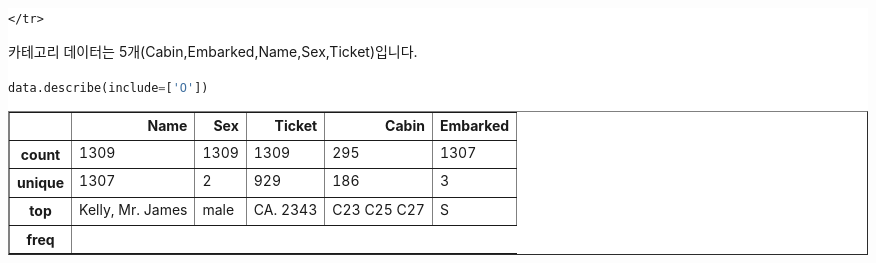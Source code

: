     </tr>
  </tbody>
</table>
</div>



카테고리 데이터는 5개(Cabin,Embarked,Name,Sex,Ticket)입니다.


```python
data.describe(include=['O'])
```




<div>
<style scoped>
    .dataframe tbody tr th:only-of-type {
        vertical-align: middle;
    }

    .dataframe tbody tr th {
        vertical-align: top;
    }

    .dataframe thead th {
        text-align: right;
    }
</style>
<table border="1" class="dataframe">
  <thead>
    <tr style="text-align: right;">
      <th></th>
      <th>Name</th>
      <th>Sex</th>
      <th>Ticket</th>
      <th>Cabin</th>
      <th>Embarked</th>
    </tr>
  </thead>
  <tbody>
    <tr>
      <th>count</th>
      <td>1309</td>
      <td>1309</td>
      <td>1309</td>
      <td>295</td>
      <td>1307</td>
    </tr>
    <tr>
      <th>unique</th>
      <td>1307</td>
      <td>2</td>
      <td>929</td>
      <td>186</td>
      <td>3</td>
    </tr>
    <tr>
      <th>top</th>
      <td>Kelly, Mr. James</td>
      <td>male</td>
      <td>CA. 2343</td>
      <td>C23 C25 C27</td>
      <td>S</td>
    </tr>
    <tr>
      <th>freq</th>